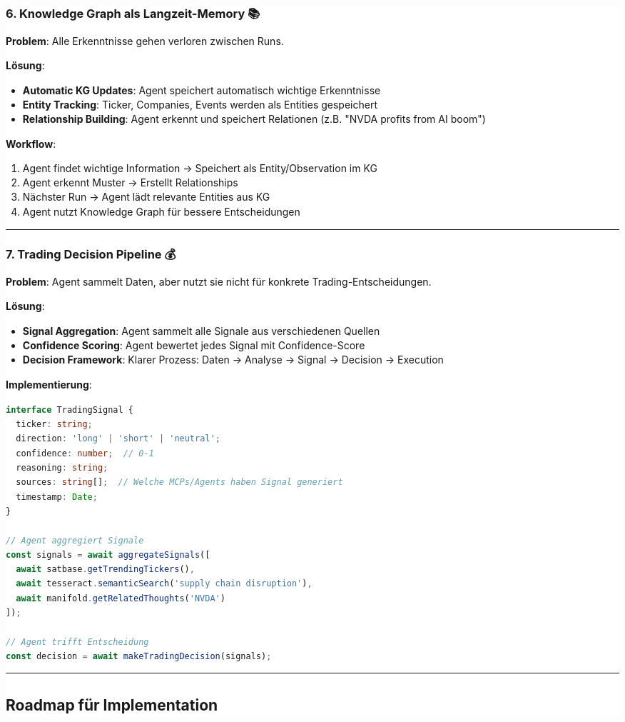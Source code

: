 
### 6. **Knowledge Graph als Langzeit-Memory** 📚

**Problem**: Alle Erkenntnisse gehen verloren zwischen Runs.

**Lösung**:
- **Automatic KG Updates**: Agent speichert automatisch wichtige Erkenntnisse
- **Entity Tracking**: Ticker, Companies, Events werden als Entities gespeichert
- **Relationship Building**: Agent erkennt und speichert Relationen (z.B. "NVDA profits from AI boom")

**Workflow**:
1. Agent findet wichtige Information → Speichert als Entity/Observation im KG
2. Agent erkennt Muster → Erstellt Relationships
3. Nächster Run → Agent lädt relevante Entities aus KG
4. Agent nutzt Knowledge Graph für bessere Entscheidungen

---

### 7. **Trading Decision Pipeline** 💰

**Problem**: Agent sammelt Daten, aber nutzt sie nicht für konkrete Trading-Entscheidungen.

**Lösung**:
- **Signal Aggregation**: Agent sammelt alle Signale aus verschiedenen Quellen
- **Confidence Scoring**: Agent bewertet jedes Signal mit Confidence-Score
- **Decision Framework**: Klarer Prozess: Daten → Analyse → Signal → Decision → Execution

**Implementierung**:
```typescript
interface TradingSignal {
  ticker: string;
  direction: 'long' | 'short' | 'neutral';
  confidence: number;  // 0-1
  reasoning: string;
  sources: string[];  // Welche MCPs/Agents haben Signal generiert
  timestamp: Date;
}

// Agent aggregiert Signale
const signals = await aggregateSignals([
  await satbase.getTrendingTickers(),
  await tesseract.semanticSearch('supply chain disruption'),
  await manifold.getRelatedThoughts('NVDA')
]);

// Agent trifft Entscheidung
const decision = await makeTradingDecision(signals);
```

---

## Roadmap für Implementation
